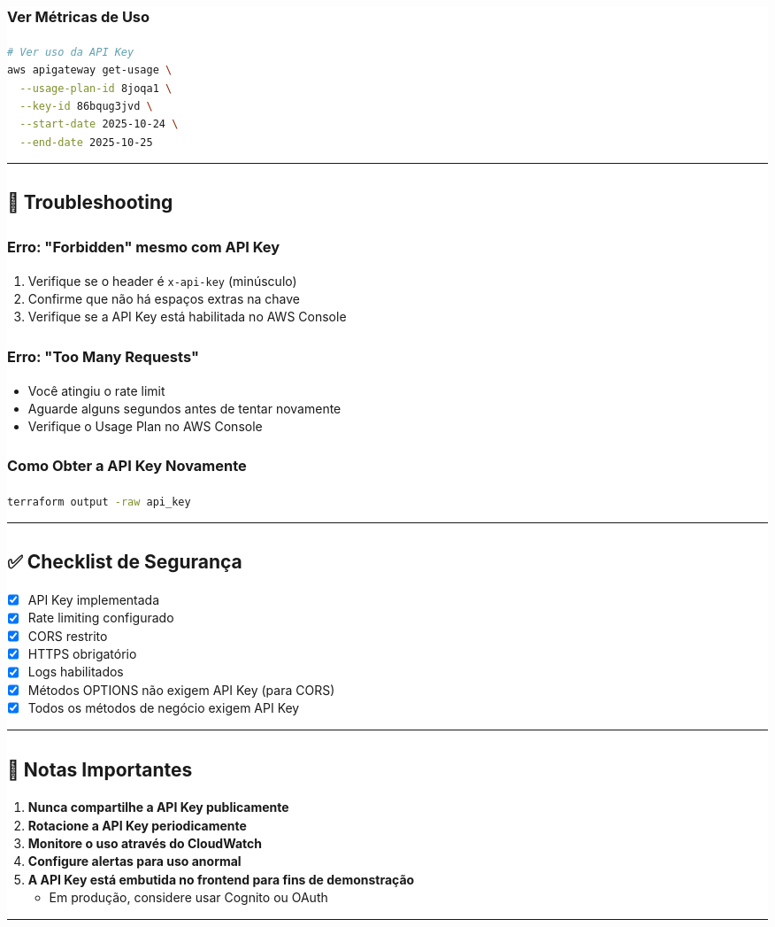 ### Ver Métricas de Uso

```bash
# Ver uso da API Key
aws apigateway get-usage \
  --usage-plan-id 8joqa1 \
  --key-id 86bqug3jvd \
  --start-date 2025-10-24 \
  --end-date 2025-10-25
```

---

## 🚨 Troubleshooting

### Erro: "Forbidden" mesmo com API Key

1. Verifique se o header é `x-api-key` (minúsculo)
2. Confirme que não há espaços extras na chave
3. Verifique se a API Key está habilitada no AWS Console

### Erro: "Too Many Requests"

- Você atingiu o rate limit
- Aguarde alguns segundos antes de tentar novamente
- Verifique o Usage Plan no AWS Console

### Como Obter a API Key Novamente

```bash
terraform output -raw api_key
```

---

## ✅ Checklist de Segurança

- [x] API Key implementada
- [x] Rate limiting configurado
- [x] CORS restrito
- [x] HTTPS obrigatório
- [x] Logs habilitados
- [x] Métodos OPTIONS não exigem API Key (para CORS)
- [x] Todos os métodos de negócio exigem API Key

---

## 📝 Notas Importantes

1. **Nunca compartilhe a API Key publicamente**
2. **Rotacione a API Key periodicamente**
3. **Monitore o uso através do CloudWatch**
4. **Configure alertas para uso anormal**
5. **A API Key está embutida no frontend para fins de demonstração**
   - Em produção, considere usar Cognito ou OAuth

---